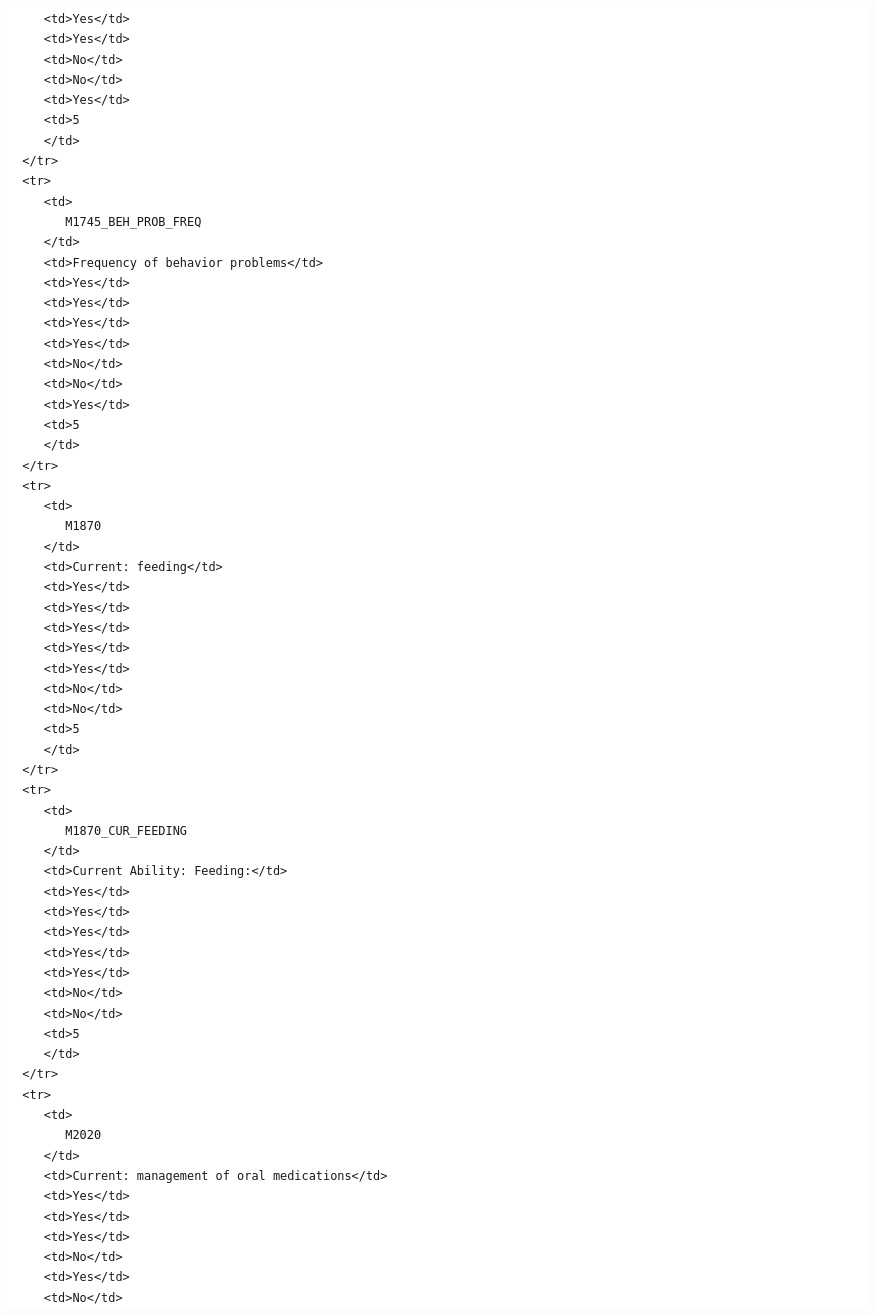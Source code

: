          <td>Yes</td>
         <td>Yes</td>
         <td>No</td>
         <td>No</td>
         <td>Yes</td>
         <td>5
         </td>
      </tr>
      <tr>
         <td>
            M1745_BEH_PROB_FREQ
         </td>
         <td>Frequency of behavior problems</td>
         <td>Yes</td>
         <td>Yes</td>
         <td>Yes</td>
         <td>Yes</td>
         <td>No</td>
         <td>No</td>
         <td>Yes</td>
         <td>5
         </td>
      </tr>
      <tr>
         <td>
            M1870
         </td>
         <td>Current: feeding</td>
         <td>Yes</td>
         <td>Yes</td>
         <td>Yes</td>
         <td>Yes</td>
         <td>Yes</td>
         <td>No</td>
         <td>No</td>
         <td>5
         </td>
      </tr>
      <tr>
         <td>
            M1870_CUR_FEEDING
         </td>
         <td>Current Ability: Feeding:</td>
         <td>Yes</td>
         <td>Yes</td>
         <td>Yes</td>
         <td>Yes</td>
         <td>Yes</td>
         <td>No</td>
         <td>No</td>
         <td>5
         </td>
      </tr>
      <tr>
         <td>
            M2020
         </td>
         <td>Current: management of oral medications</td>
         <td>Yes</td>
         <td>Yes</td>
         <td>Yes</td>
         <td>No</td>
         <td>Yes</td>
         <td>No</td>